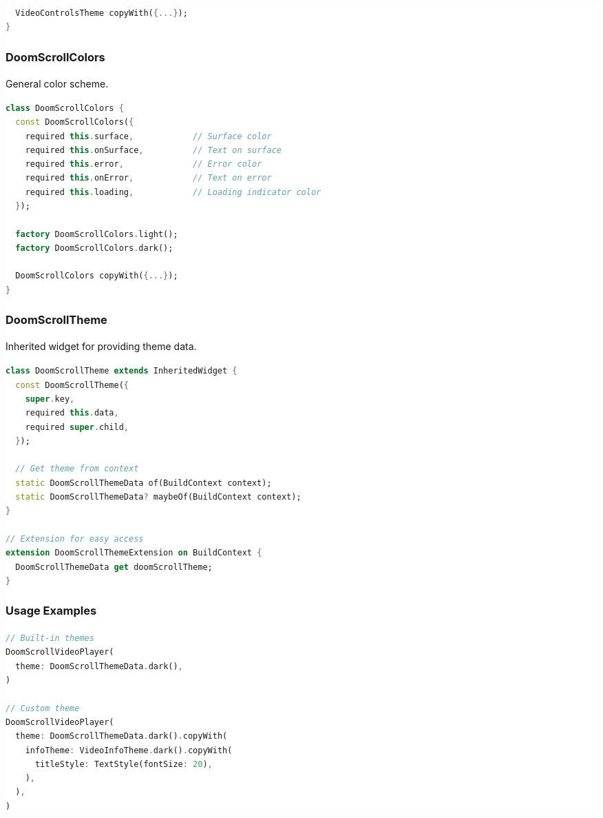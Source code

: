 ```dart
  VideoControlsTheme copyWith({...});
}
```

### DoomScrollColors

General color scheme.

```dart
class DoomScrollColors {
  const DoomScrollColors({
    required this.surface,            // Surface color
    required this.onSurface,          // Text on surface
    required this.error,              // Error color
    required this.onError,            // Text on error
    required this.loading,            // Loading indicator color
  });
  
  factory DoomScrollColors.light();
  factory DoomScrollColors.dark();
  
  DoomScrollColors copyWith({...});
}
```

### DoomScrollTheme

Inherited widget for providing theme data.

```dart
class DoomScrollTheme extends InheritedWidget {
  const DoomScrollTheme({
    super.key,
    required this.data,
    required super.child,
  });
  
  // Get theme from context
  static DoomScrollThemeData of(BuildContext context);
  static DoomScrollThemeData? maybeOf(BuildContext context);
}

// Extension for easy access
extension DoomScrollThemeExtension on BuildContext {
  DoomScrollThemeData get doomScrollTheme;
}
```

### Usage Examples

```dart
// Built-in themes
DoomScrollVideoPlayer(
  theme: DoomScrollThemeData.dark(),
)

// Custom theme
DoomScrollVideoPlayer(
  theme: DoomScrollThemeData.dark().copyWith(
    infoTheme: VideoInfoTheme.dark().copyWith(
      titleStyle: TextStyle(fontSize: 20),
    ),
  ),
)

```